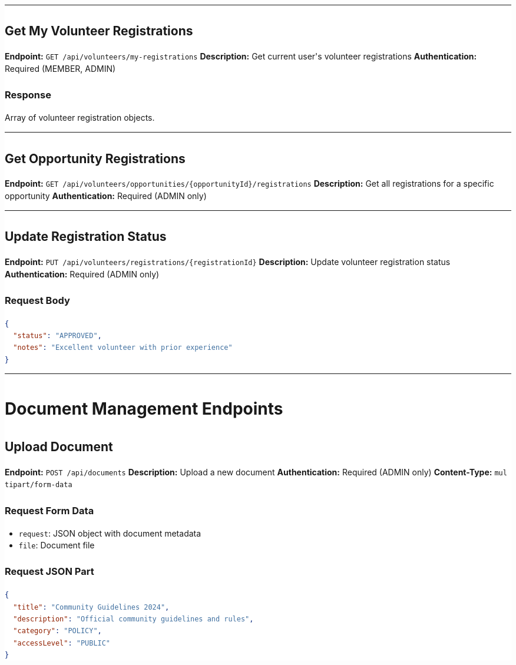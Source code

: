 
---

## Get My Volunteer Registrations
**Endpoint:** `GET /api/volunteers/my-registrations`
**Description:** Get current user's volunteer registrations
**Authentication:** Required (MEMBER, ADMIN)

### Response
Array of volunteer registration objects.

---

## Get Opportunity Registrations
**Endpoint:** `GET /api/volunteers/opportunities/{opportunityId}/registrations`
**Description:** Get all registrations for a specific opportunity
**Authentication:** Required (ADMIN only)

---

## Update Registration Status
**Endpoint:** `PUT /api/volunteers/registrations/{registrationId}`
**Description:** Update volunteer registration status
**Authentication:** Required (ADMIN only)

### Request Body
```json
{
  "status": "APPROVED",
  "notes": "Excellent volunteer with prior experience"
}
```

---

# Document Management Endpoints

## Upload Document
**Endpoint:** `POST /api/documents`
**Description:** Upload a new document
**Authentication:** Required (ADMIN only)
**Content-Type:** `multipart/form-data`

### Request Form Data
- `request`: JSON object with document metadata
- `file`: Document file

### Request JSON Part
```json
{
  "title": "Community Guidelines 2024",
  "description": "Official community guidelines and rules",
  "category": "POLICY",
  "accessLevel": "PUBLIC"
}
```
